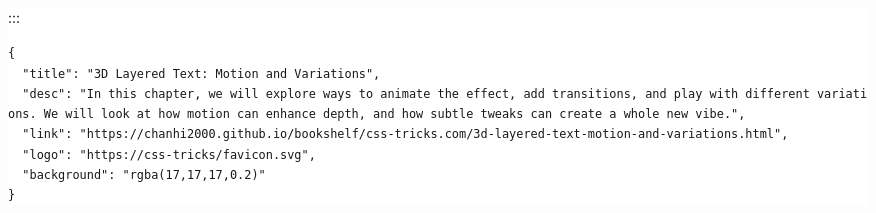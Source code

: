 :::


```component VPCard
{
  "title": "3D Layered Text: Motion and Variations",
  "desc": "In this chapter, we will explore ways to animate the effect, add transitions, and play with different variations. We will look at how motion can enhance depth, and how subtle tweaks can create a whole new vibe.",
  "link": "https://chanhi2000.github.io/bookshelf/css-tricks.com/3d-layered-text-motion-and-variations.html",
  "logo": "https://css-tricks/favicon.svg",
  "background": "rgba(17,17,17,0.2)"
}
```
